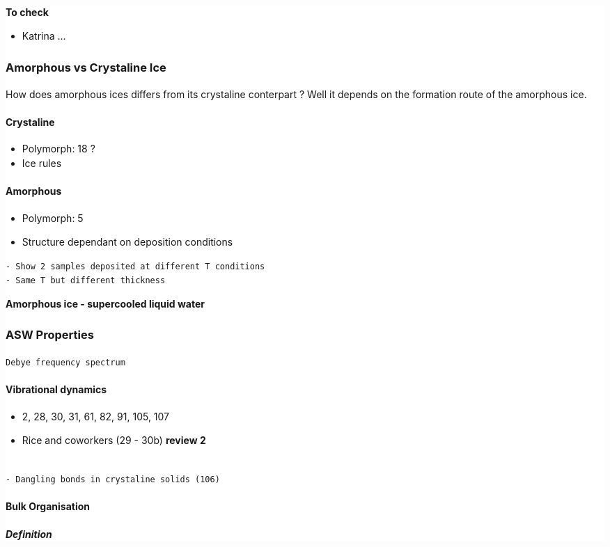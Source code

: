 **To check**

- Katrina ...

### Amorphous vs Crystaline Ice

How does amorphous ices differs from its crystaline conterpart ? Well it depends on the formation route
of the amorphous ice. 

<article id="P1">

<div>
   
<h4>Crystaline </h4>

- Polymorph: 18 ?    
- Ice rules
    
</div>


<div>
<h4>Amorphous </h4>
    
- Polymorph: 5

- Structure dependant on deposition conditions
    
```{note}
- Show 2 samples deposited at different T conditions
- Same T but different thickness    
```
    
</div>
    
</article>

**Amorphous ice - supercooled liquid water**

### ASW Properties

```{note}
Debye frequency spectrum
```

#### Vibrational dynamics

- 2, 28, 30, 31, 61, 82, 91, 105, 107

- Rice and coworkers (29 - 30b) **review 2**

```{note}

- Dangling bonds in crystaline solids (106)

```

#### Bulk Organisation

##### Definition
